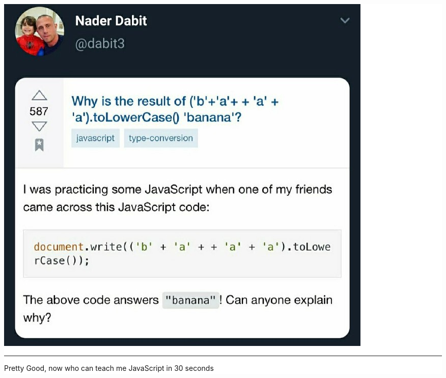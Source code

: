 ![](./images/54.png)

--------------------------------------------------------------------------

Pretty Good, now who can teach me JavaScript in 30 seconds
